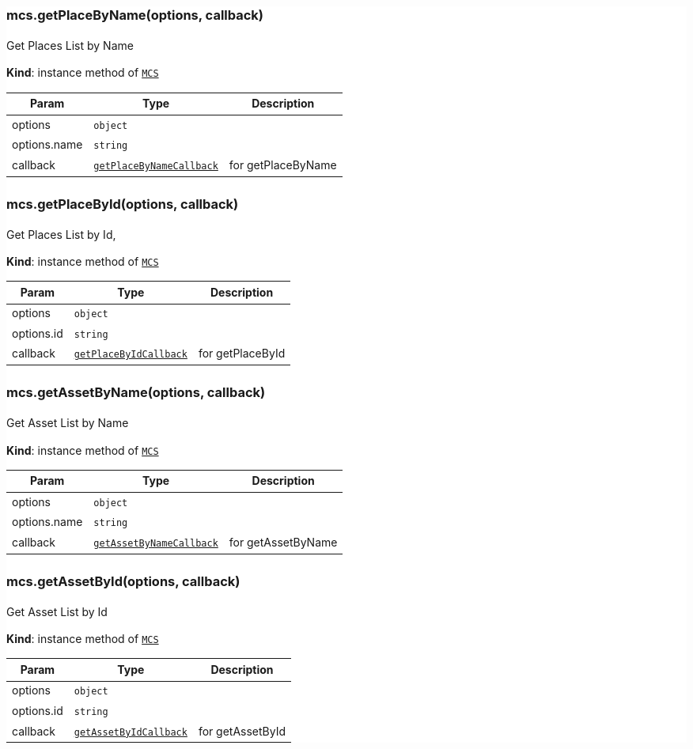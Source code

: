 <a name="MCS+getPlaceByName"></a>

### mcs.getPlaceByName(options, callback)
Get Places List by Name

**Kind**: instance method of [<code>MCS</code>](#MCS)  

| Param | Type | Description |
| --- | --- | --- |
| options | <code>object</code> |  |
| options.name | <code>string</code> |  |
| callback | [<code>getPlaceByNameCallback</code>](#MCS..getPlaceByNameCallback) | for getPlaceByName |

<a name="MCS+getPlaceById"></a>

### mcs.getPlaceById(options, callback)
Get Places List by Id,

**Kind**: instance method of [<code>MCS</code>](#MCS)  

| Param | Type | Description |
| --- | --- | --- |
| options | <code>object</code> |  |
| options.id | <code>string</code> |  |
| callback | [<code>getPlaceByIdCallback</code>](#MCS..getPlaceByIdCallback) | for getPlaceById |

<a name="MCS+getAssetByName"></a>

### mcs.getAssetByName(options, callback)
Get Asset List by Name

**Kind**: instance method of [<code>MCS</code>](#MCS)  

| Param | Type | Description |
| --- | --- | --- |
| options | <code>object</code> |  |
| options.name | <code>string</code> |  |
| callback | [<code>getAssetByNameCallback</code>](#MCS..getAssetByNameCallback) | for getAssetByName |

<a name="MCS+getAssetById"></a>

### mcs.getAssetById(options, callback)
Get Asset List by Id

**Kind**: instance method of [<code>MCS</code>](#MCS)  

| Param | Type | Description |
| --- | --- | --- |
| options | <code>object</code> |  |
| options.id | <code>string</code> |  |
| callback | [<code>getAssetByIdCallback</code>](#MCS..getAssetByIdCallback) | for getAssetById |

